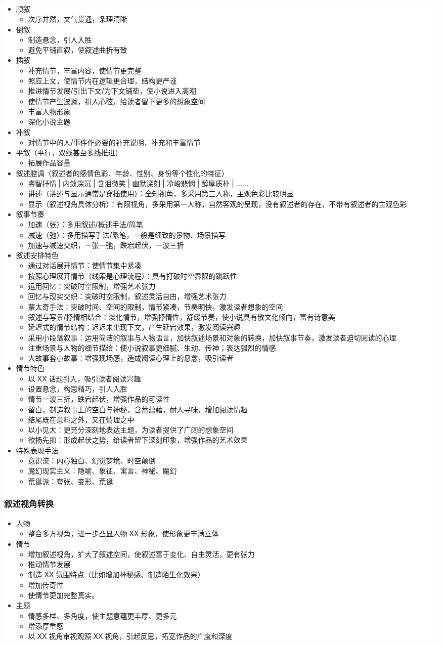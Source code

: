   - 顺叙
    - 次序井然，文气贯通，条理清晰
  - 倒叙
    - 制造悬念，引人入胜
    - 避免平铺直叙，使叙述曲折有致
  - 插叙
    - 补充情节，丰富内容，使情节更完整
    - 照应上文，使情节内在逻辑更合理，结构更严谨
    - 推进情节发展/引出下文/为下文铺垫，使小说进入高潮
    - 使情节产生波澜，扣人心弦，给读者留下更多的想象空间
    - 丰富人物形象
    - 深化小说主题
  - 补叙
    - 对情节中的人/事件作必要的补充说明，补充和丰富情节
  - 平叙（平行，双线甚至多线推进）
    - 拓展作品容量
- 叙述腔调（叙述者的感情色彩、年龄、性别、身份等个性化的特征）
  - 睿智抒情 | 内敛深沉 | 含泪微笑 | 幽默深刻 | 冷峻悲悯 | 醇厚质朴 | ……
  - 讲述（讲述与显示通常是穿插使用）：全知视角，多采用第三人称，主观色彩比较明显
  - 显示（叙述视角具体分析）：有限视角，多采用第一人称，自然客观的呈现，没有叙述者的存在，不带有叙述者的主观色彩
- 叙事节奏
  - 加速（张）：多用叙述/概述手法/简笔
  - 减速（弛）：多用描写手法/繁笔，一般是细致的景物、场景描写
  - 加速与减速交织，一张一弛，跌宕起伏，一波三折
- 叙述安排特色
  - 通过对话展开情节：使情节集中紧凑
  - 按照心理展开情节（线索是心理流程）：具有打破时空界限的跳跃性
  - 运用回忆：突破时空限制，增强艺术张力
  - 回忆与现实交织：突破时空限制，叙述灵活自由，增强艺术张力
  - 蒙太奇手法：突破时间、空间的限制，情节紧凑，节奏明快，激发读者想象的空间
  - 叙述与写景/抒情相结合：淡化情节，增强抒情性，舒缓节奏，使小说具有散文化倾向，富有诗意美
  - 延迟式的情节结构：迟迟未出现下文，产生延宕效果，激发阅读兴趣
  - 采用小段落叙事：运用简洁的叙事与人物语言，加快叙述场景和对象的转换，加快叙事节奏，激发读者迫切阅读的心理
  - 注重场景与人物的细节描绘：使小说叙事更细腻、生动、传神；表达强烈的情感
  - 大故事套小故事：增强现场感，造成阅读心理上的悬念，吸引读者
- 情节特色
  - 以 XX 话题引入，吸引读者阅读兴趣
  - 设置悬念，构思精巧，引人入胜
  - 情节一波三折，跌宕起伏，增强作品的可读性
  - 留白，制造叙事上的空白与神秘，含蓄蕴藉，耐人寻味，增加阅读情趣
  - 结尾既在意料之外，又在情理之中
  - 以小见大：更充分深刻地表达主题，为读者提供了广阔的想象空间
  - 欲扬先抑：形成起伏之势，给读者留下深刻印象，增强作品的艺术效果
- 特殊表现手法
  - 意识流：内心独白、幻觉梦境、时空颠倒
  - 魔幻现实主义：隐喻、象征、寓言、神秘、魔幻
  - 荒诞派：夸张、变形、荒诞

### 叙述视角转换
- 人物
  - 整合多方视角，进一步凸显人物 XX 形象，使形象更丰满立体
- 情节
  - 增加叙述视角，扩大了叙述空间，使叙述富于变化、自由灵活，更有张力
  - 推动情节发展
  - 制造 XX 氛围特点（比如增加神秘感、制造陌生化效果）
  - 增加传奇性
  - 使情节更加完整真实。
- 主题
  - 情感多样、多角度，使主题意蕴更丰厚、更多元
  - 增添厚重感
  - 以 XX 视角审视观照 XX 视角，引起反思，拓宽作品的广度和深度
